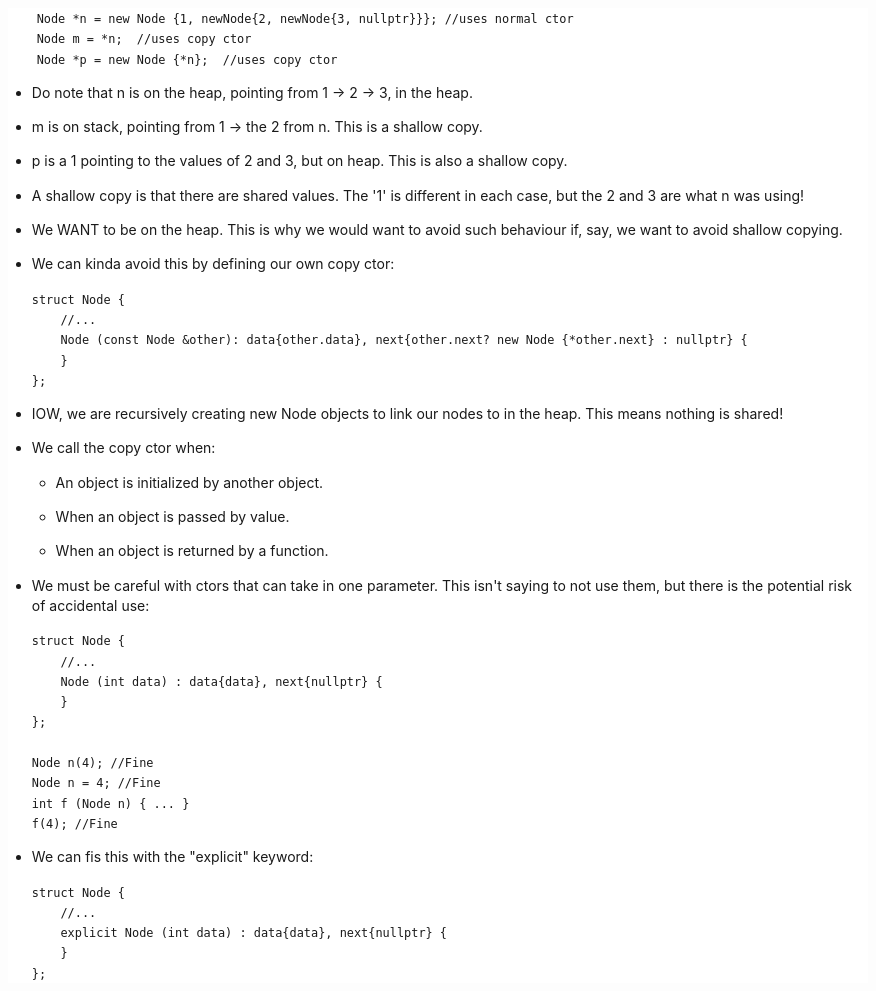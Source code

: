         Node *n = new Node {1, newNode{2, newNode{3, nullptr}}}; //uses normal ctor
        Node m = *n;  //uses copy ctor
        Node *p = new Node {*n};  //uses copy ctor

-   Do note that n is on the heap, pointing from 1 -\> 2 -\> 3, in the
    heap.

-   m is on stack, pointing from 1 -\> the 2 from n. This is a shallow
    copy.

-   p is a 1 pointing to the values of 2 and 3, but on heap. This is
    also a shallow copy.

-   A shallow copy is that there are shared values. The '1' is different
    in each case, but the 2 and 3 are what n was using!

-   We WANT to be on the heap. This is why we would want to avoid such
    behaviour if, say, we want to avoid shallow copying.

-   We can kinda avoid this by defining our own copy ctor:

        struct Node {
            //...
            Node (const Node &other): data{other.data}, next{other.next? new Node {*other.next} : nullptr} {
            }
        };  

-   IOW, we are recursively creating new Node objects to link our nodes
    to in the heap. This means nothing is shared!

-   We call the copy ctor when:

    -   An object is initialized by another object.

    -   When an object is passed by value.

    -   When an object is returned by a function.

-   We must be careful with ctors that can take in one parameter. This
    isn't saying to not use them, but there is the potential risk of
    accidental use:

        struct Node {
            //...
            Node (int data) : data{data}, next{nullptr} {
            }
        };

        Node n(4); //Fine
        Node n = 4; //Fine
        int f (Node n) { ... }
        f(4); //Fine

-   We can fis this with the "explicit" keyword:

        struct Node {
            //...
            explicit Node (int data) : data{data}, next{nullptr} {
            }
        };
